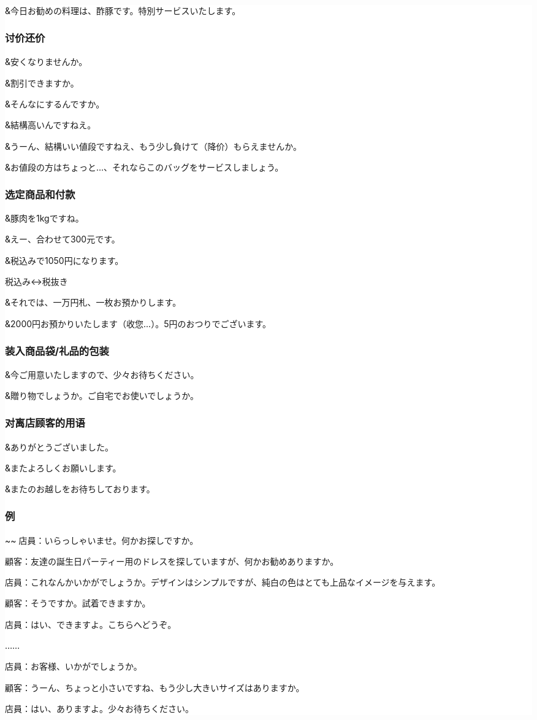 &今日お勧めの料理は、酢豚です。特別サービスいたします。

### 讨价还价
&安くなりませんか。

&割引できますか。

&そんなにするんですか。

&結構高いんですねえ。

&うーん、結構いい値段ですねえ、もう少し負けて（降价）もらえませんか。

&お値段の方はちょっと…、それならこのバッグをサービスしましょう。

### 选定商品和付款
&豚肉を1kgですね。

&えー、合わせて300元です。

&税込みで1050円になります。

税込み<->税抜き

&それでは、一万円札、一枚お預かりします。

&2000円お預かりいたします（收您...）。5円のおつりでございます。

### 装入商品袋/礼品的包装
&今ご用意いたしますので、少々お待ちください。

&贈り物でしょうか。ご自宅でお使いでしょうか。

### 对离店顾客的用语
&ありがとうございました。

&またよろしくお願いします。

&またのお越しをお待ちしております。

### 例
~~
店員：いらっしゃいませ。何かお探しですか。

顧客：友達の誕生日パーティー用のドレスを探していますが、何かお勧めありますか。

店員：これなんかいかがでしょうか。デザインはシンプルですが、純白の色はとても上品なイメージを与えます。

顧客：そうですか。試着できますか。

店員：はい、できますよ。こちらへどうぞ。

……

店員：お客様、いかがでしょうか。

顧客：うーん、ちょっと小さいですね、もう少し大きいサイズはありますか。

店員：はい、ありますよ。少々お待ちください。
